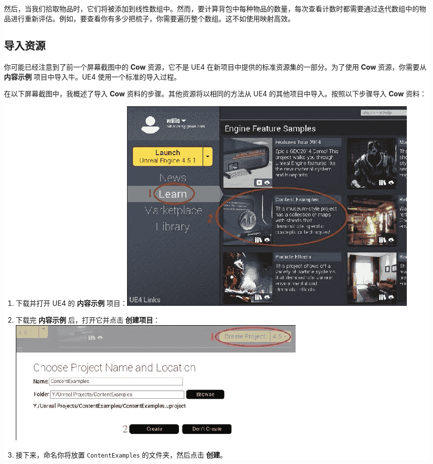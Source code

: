 然后，当我们拾取物品时，它们将被添加到线性数组中。然而，要计算背包中每种物品的数量，每次查看计数时都需要通过迭代数组中的物品进行重新评估。例如，要查看你有多少把梳子，你需要遍历整个数组。这不如使用映射高效。

## 导入资源

你可能已经注意到了前一个屏幕截图中的 **Cow** 资源，它不是 UE4 在新项目中提供的标准资源集的一部分。为了使用 **Cow** 资源，你需要从 **内容示例** 项目中导入牛。UE4 使用一个标准的导入过程。

在以下屏幕截图中，我概述了导入 **Cow** 资料的步骤。其他资源将以相同的方法从 UE4 的其他项目中导入。按照以下步骤导入 **Cow** 资料：

1.  下载并打开 UE4 的 **内容示例** 项目：![导入资源](img/00146.jpeg)

1.  下载完 **内容示例** 后，打开它并点击 **创建项目**：![导入资源](img/00147.jpeg)

1.  接下来，命名你将放置 `ContentExamples` 的文件夹，然后点击 **创建**。
